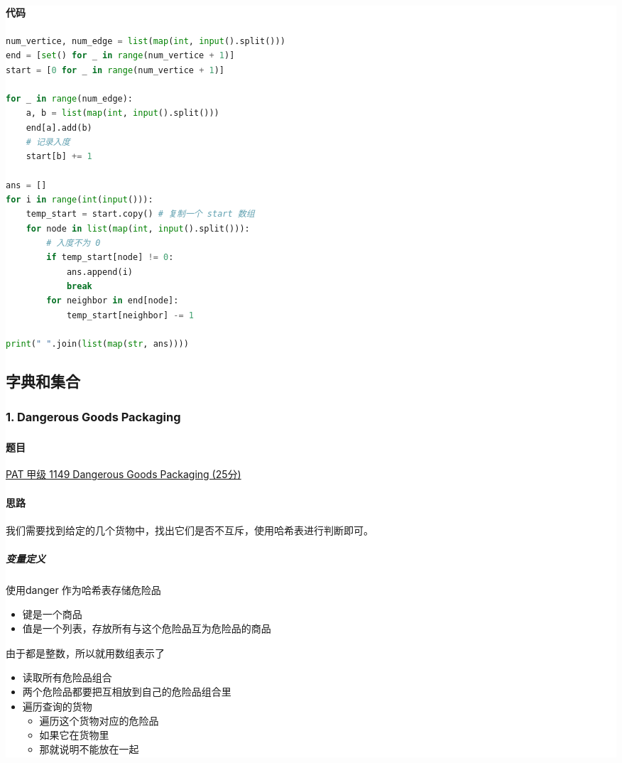 #### 代码

```Python
num_vertice, num_edge = list(map(int, input().split()))
end = [set() for _ in range(num_vertice + 1)]
start = [0 for _ in range(num_vertice + 1)]

for _ in range(num_edge):
    a, b = list(map(int, input().split()))
    end[a].add(b)
    # 记录入度
    start[b] += 1

ans = []
for i in range(int(input())):
    temp_start = start.copy() # 复制一个 start 数组
    for node in list(map(int, input().split())):
        # 入度不为 0
        if temp_start[node] != 0:
            ans.append(i)
            break
        for neighbor in end[node]:
            temp_start[neighbor] -= 1

print(" ".join(list(map(str, ans))))
```

## 字典和集合

### 1. Dangerous Goods Packaging

#### 题目

[PAT 甲级 1149 Dangerous Goods Packaging (25分)](https://pintia.cn/problem-sets/994805342720868352/problems/1038429908921778176)

#### 思路

我们需要找到给定的几个货物中，找出它们是否不互斥，使用哈希表进行判断即可。

##### 变量定义

使用danger 作为哈希表存储危险品

- 键是一个商品
- 值是一个列表，存放所有与这个危险品互为危险品的商品

由于都是整数，所以就用数组表示了

- 读取所有危险品组合
- 两个危险品都要把互相放到自己的危险品组合里
- 遍历查询的货物
  - 遍历这个货物对应的危险品
  - 如果它在货物里
  - 那就说明不能放在一起
